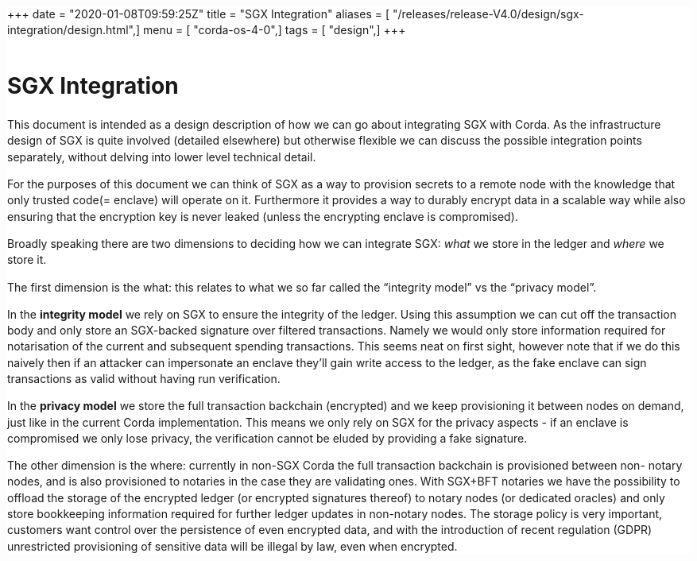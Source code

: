 +++
date = "2020-01-08T09:59:25Z"
title = "SGX Integration"
aliases = [ "/releases/release-V4.0/design/sgx-integration/design.html",]
menu = [ "corda-os-4-0",]
tags = [ "design",]
+++


# SGX Integration

This document is intended as a design description of how we can go about integrating SGX with Corda. As the
            infrastructure design of SGX is quite involved (detailed elsewhere) but otherwise flexible we can discuss the possible
            integration points separately, without delving into lower level technical detail.

For the purposes of this document we can think of SGX as a way to provision secrets to a remote node with the
            knowledge that only trusted code(= enclave) will operate on it. Furthermore it provides a way to durably encrypt data
            in a scalable way while also ensuring that the encryption key is never leaked (unless the encrypting enclave is
            compromised).

Broadly speaking there are two dimensions to deciding how we can integrate SGX: *what* we store in the ledger and
            *where* we store it.

The first dimension is the what: this relates to what we so far called the “integrity model” vs the “privacy model”.

In the **integrity model** we rely on SGX to ensure the integrity of the ledger. Using this assumption we can cut off
            the transaction body and only store an SGX-backed signature over filtered transactions. Namely we would only store
            information required for notarisation of the current and subsequent spending transactions. This seems neat on first
            sight, however note that if we do this naively then if an attacker can impersonate an enclave they’ll gain write
            access to the ledger, as the fake enclave can sign transactions as valid without having run verification.

In the **privacy model** we store the full transaction backchain (encrypted) and we keep provisioning it between nodes
            on demand, just like in the current Corda implementation. This means we only rely on SGX for the privacy aspects - if
            an enclave is compromised we only lose privacy, the verification cannot be eluded by providing a fake signature.

The other dimension is the where: currently in non-SGX Corda the full transaction backchain is provisioned between non-
            notary nodes, and is also provisioned to notaries in the case they are validating ones. With SGX+BFT notaries we have
            the possibility to offload the storage of the encrypted ledger (or encrypted signatures thereof) to notary nodes (or
            dedicated oracles) and only store bookkeeping information required for further ledger updates in non-notary nodes. The
            storage policy is very important, customers want control over the persistence of even encrypted data, and with the
            introduction of recent regulation (GDPR) unrestricted provisioning of sensitive data will be illegal by law, even when
            encrypted.
